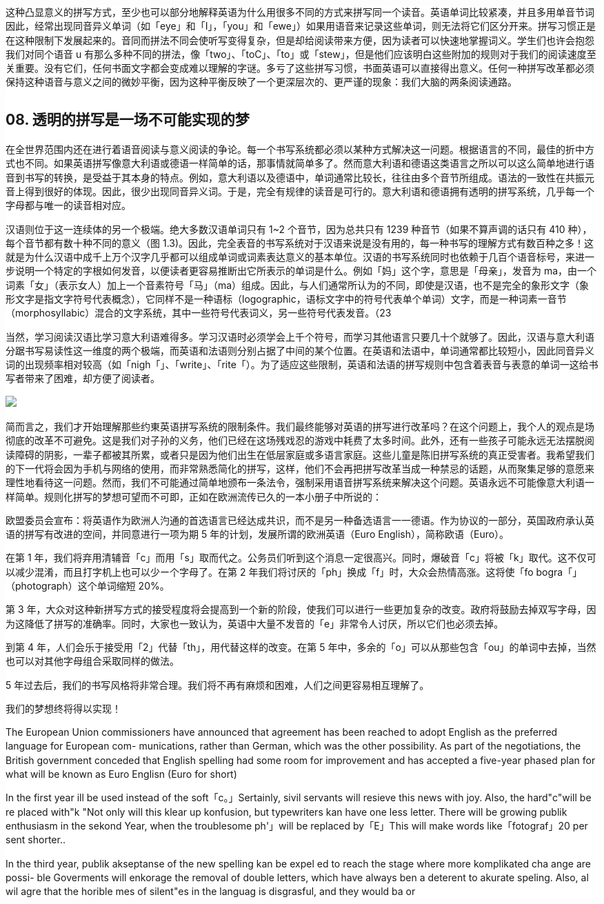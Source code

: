 这种凸显意义的拼写方式，至少也可以部分地解释英语为什么用很多不同的方式来拼写同一个读音。英语单词比较紧凑，并且多用单音节词因此，经常出现同音异义单词（如「eye」和「I」，「you」和「ewe」）如果用语音来记录这些单词，则无法将它们区分开来。拼写习惯正是在这种限制下发展起来的。音同而拼法不同会使听写变得复杂，但是却给阅读带来方便，因为读者可以快速地掌握词义。学生们也许会抱怨我们对同个语音 u 有那么多种不同的拼法，像「two」、「toC」、「to」或「stew」，但是他们应该明白这些附加的规则对于我们的阅读速度至关重要。没有它们，任何书面文字都会变成难以理解的字谜。多亏了这些拼写习惯，书面英语可以直接得出意义。任何一种拼写改革都必须保持这种语音与意义之间的微妙平衡，因为这种平衡反映了一个更深层次的、更严谨的现象：我们大脑的两条阅读通路。

## 08. 透明的拼写是一场不可能实现的梦

在全世界范围内还在进行着语音阅读与意义阅读的争论。每一个书写系统都必须以某种方式解决这一问题。根据语言的不同，最佳的折中方式也不同。如果英语拼写像意大利语或德语一样简单的话，那事情就简单多了。然而意大利语和德语这类语言之所以可以这么简单地进行语音到书写的转换，是受益于其本身的特点。例如，意大利语以及德语中，单词通常比较长，往往由多个音节所组成。语法的一致性在共振元音上得到很好的体现。因此，很少出现同音异义词。于是，完全有规律的读音是可行的。意大利语和德语拥有透明的拼写系统，几乎每一个字母都与唯一的读音相对应。

汉语则位于这一连续体的另一个极端。绝大多数汉语单词只有 1~2 个音节，因为总共只有 1239 种音节（如果不算声调的话只有 410 种），每个音节都有数十种不同的意义（图 1.3)。因此，完全表音的书写系统对于汉语来说是没有用的，每一种书写的理解方式有数百种之多！这就是为什么汉语中成千上万个汉字几乎都可以组成单词或词素表达意义的基本单位。汉语的书写系统同时也依赖于几百个语音标号，来进一步说明一个特定的字根如何发音，以便读者更容易推断出它所表示的单词是什么。例如「妈」这个字，意思是「母亲」，发音为 ma，由一个词素「女」（表示女人）加上一个音素符号「马」（ma）组成。因此，与人们通常所认为的不同，即使是汉语，也不是完全的象形文字（象形文字是指文字符号代表概念），它同样不是一种语标（logographic，语标文字中的符号代表单个单词）文字，而是一种词素一音节（morphosyllabic）混合的文字系统，其中一些符号代表词义，另一些符号代表发音。（23

当然，学习阅读汉语比学习意大利语难得多。学习汉语时必须学会上千个符号，而学习其他语言只要几十个就够了。因此，汉语与意大利语分踞书写易读性这一维度的两个极端，而英语和法语则分别占据了中间的某个位置。在英语和法语中，单词通常都比较短小，因此同音异义词的出现频率相对较高（如「nigh「」、「write」、「rite「）。为了适应这些限制，英语和法语的拼写规则中包含着表音与表意的单词一这给书写者带来了困难，却方便了阅读者。

![](https://raw.githubusercontent.com/dalong0514/selfstudy/master/图片链接/复制书籍/2019364.PNG)

简而言之，我们才开始理解那些约東英语拼写系统的限制条件。我们最终能够对英语的拼写进行改革吗？在这个问题上，我个人的观点是场彻底的改革不可避免。这是我们对子孙的义务，他们已经在这场残戏忍的游戏中耗费了太多时间。此外，还有一些孩子可能永远无法摆脱阅读障碍的阴影，一辈子都被其所累，或者只是因为他们出生在低层家庭或多语言家庭。这些儿童是陈旧拼写系统的真正受害者。我希望我们的下一代将会因为手机与网络的使用，而非常熟悉简化的拼写，这样，他们不会再把拼写改革当成一种禁忌的话题，从而聚集足够的意愿来理性地看待这一问题。然而，我们不可能通过简单地颁布一条法令，强制采用语音拼写系统来解决这个问题。英语永远不可能像意大利语一样简单。规则化拼写的梦想可望而不可即，正如在欧洲流传已久的一本小册子中所说的：

欧盟委员会宣布：将英语作为欧洲人汋通的首选语言已经达成共识，而不是另一种备选语言一一德语。作为协议的一部分，英国政府承认英语的拼写有改进的空间，并同意进行一项为期 5 年的计划，发展所谓的欧洲英语（Euro English），简称欧语（Euro）。

在第 1 年，我们将弃用清辅音「c」而用「s」取而代之。公务员们听到这个消息一定很高兴。同时，爆破音「c」将被「k」取代。这不仅可以减少混淆，而且打字机上也可以少ー个字母了。在第 2 年我们将讨厌的「ph」换成「f」时，大众会热情高涨。这将使「fo bogra「」（photograph）这个单词缩短 20%。

第 3 年，大众对这种新拼写方式的接受程度将会提高到一个新的阶段，使我们可以进行一些更加复杂的改变。政府将鼓励去掉双写字母，因为这降低了拼写的准确率。同时，大家也一致认为，英语中大量不发音的「e」非常令人讨厌，所以它们也必须去掉。

到第 4 年，人们会乐于接受用「2」代替「th」，用代替这样的改变。在第 5 年中，多余的「o」可以从那些包含「ou」的单词中去掉，当然也可以对其他字母组合采取同样的做法。

5 年过去后，我们的书写风格将非常合理。我们将不再有麻烦和困难，人们之间更容易相互理解了。

我们的梦想终将得以实现！

The European Union commissioners have announced that agreement has been reached to adopt English as the preferred language for European com- munications, rather than German, which was the other possibility. As part of the negotiations, the British government conceded that English spelling had some room for improvement and has accepted a five-year phased plan for what will be known as Euro Englisn (Euro for short)

In the first year ill be used instead of the soft「c。」Sertainly, sivil servants will resieve this news with joy. Also, the hard"c"will be re placed with"k "Not only will this klear up konfusion, but typewriters kan have one less letter. There will be growing publik enthusiasm in the sekond Year, when the troublesome ph'」will be replaced by「E」This will make words like「fotograf」20 per sent shorter..

In the third year, publik akseptanse of the new spelling kan be expel ed to reach the stage where more komplikated cha ange are possi- ble Goverments will enkorage the removal of double letters, which have always ben a deterent to akurate speling. Also, al wil agre that the horible mes of silent"es in the languag is disgrasful, and they would ba or
